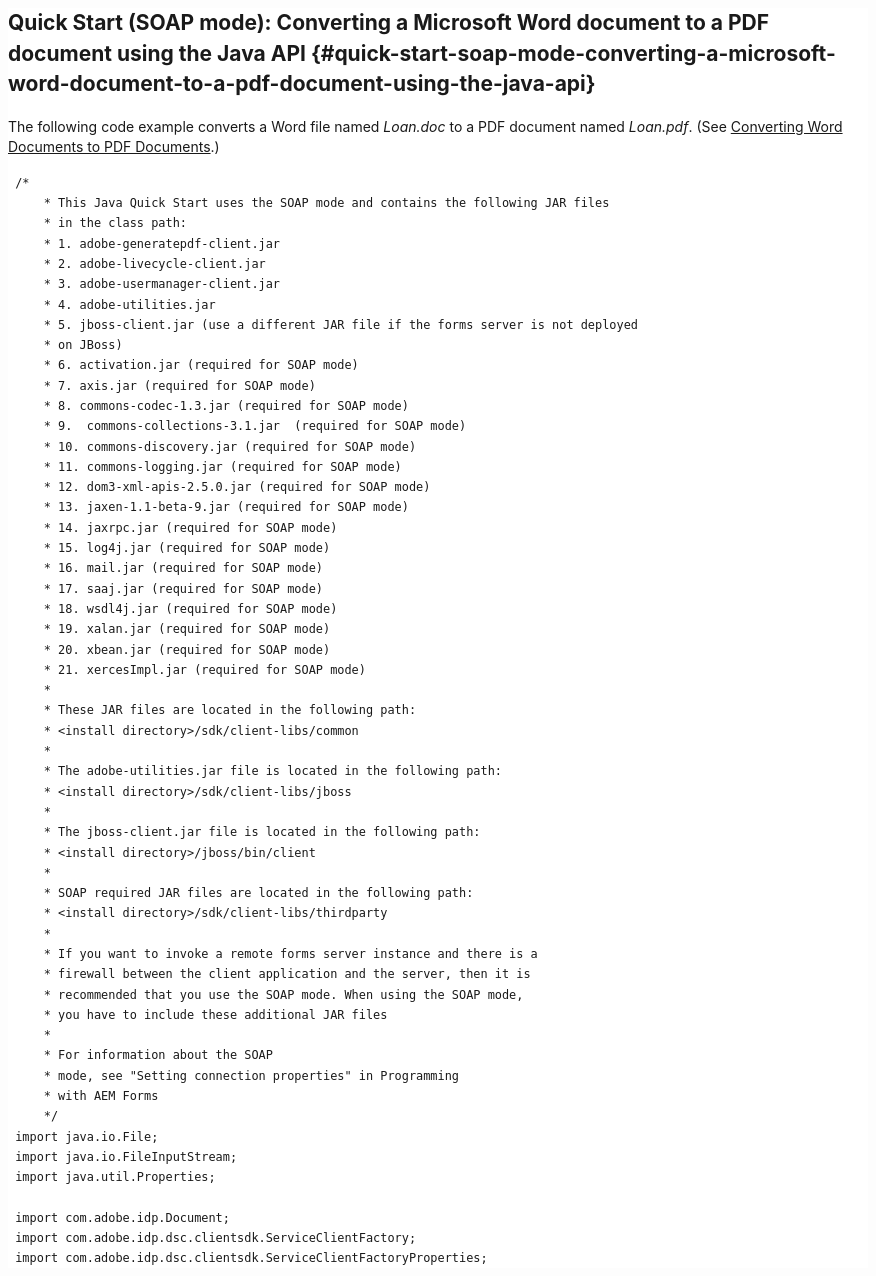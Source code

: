 ## Quick Start (SOAP mode): Converting a Microsoft Word document to a PDF document using the Java API {#quick-start-soap-mode-converting-a-microsoft-word-document-to-a-pdf-document-using-the-java-api}

The following code example converts a Word file named *Loan.doc* to a PDF document named *Loan.pdf*. (See [Converting Word Documents to PDF Documents](/help/forms/developing/converting-file-formats-pdf.md#converting-word-documents-to-pdf-documents).)

```as3
 /* 
     * This Java Quick Start uses the SOAP mode and contains the following JAR files 
     * in the class path: 
     * 1. adobe-generatepdf-client.jar 
     * 2. adobe-livecycle-client.jar 
     * 3. adobe-usermanager-client.jar 
     * 4. adobe-utilities.jar 
     * 5. jboss-client.jar (use a different JAR file if the forms server is not deployed 
     * on JBoss) 
     * 6. activation.jar (required for SOAP mode) 
     * 7. axis.jar (required for SOAP mode) 
     * 8. commons-codec-1.3.jar (required for SOAP mode) 
     * 9.  commons-collections-3.1.jar  (required for SOAP mode) 
     * 10. commons-discovery.jar (required for SOAP mode) 
     * 11. commons-logging.jar (required for SOAP mode) 
     * 12. dom3-xml-apis-2.5.0.jar (required for SOAP mode) 
     * 13. jaxen-1.1-beta-9.jar (required for SOAP mode) 
     * 14. jaxrpc.jar (required for SOAP mode) 
     * 15. log4j.jar (required for SOAP mode) 
     * 16. mail.jar (required for SOAP mode) 
     * 17. saaj.jar (required for SOAP mode) 
     * 18. wsdl4j.jar (required for SOAP mode) 
     * 19. xalan.jar (required for SOAP mode) 
     * 20. xbean.jar (required for SOAP mode) 
     * 21. xercesImpl.jar (required for SOAP mode) 
     * 
     * These JAR files are located in the following path: 
     * <install directory>/sdk/client-libs/common 
     * 
     * The adobe-utilities.jar file is located in the following path: 
     * <install directory>/sdk/client-libs/jboss 
     * 
     * The jboss-client.jar file is located in the following path: 
     * <install directory>/jboss/bin/client 
     * 
     * SOAP required JAR files are located in the following path: 
     * <install directory>/sdk/client-libs/thirdparty 
     * 
     * If you want to invoke a remote forms server instance and there is a 
     * firewall between the client application and the server, then it is  
     * recommended that you use the SOAP mode. When using the SOAP mode,  
     * you have to include these additional JAR files 
     * 
     * For information about the SOAP  
     * mode, see "Setting connection properties" in Programming  
     * with AEM Forms 
     */ 
 import java.io.File; 
 import java.io.FileInputStream; 
 import java.util.Properties; 
  
 import com.adobe.idp.Document; 
 import com.adobe.idp.dsc.clientsdk.ServiceClientFactory; 
 import com.adobe.idp.dsc.clientsdk.ServiceClientFactoryProperties; 
```